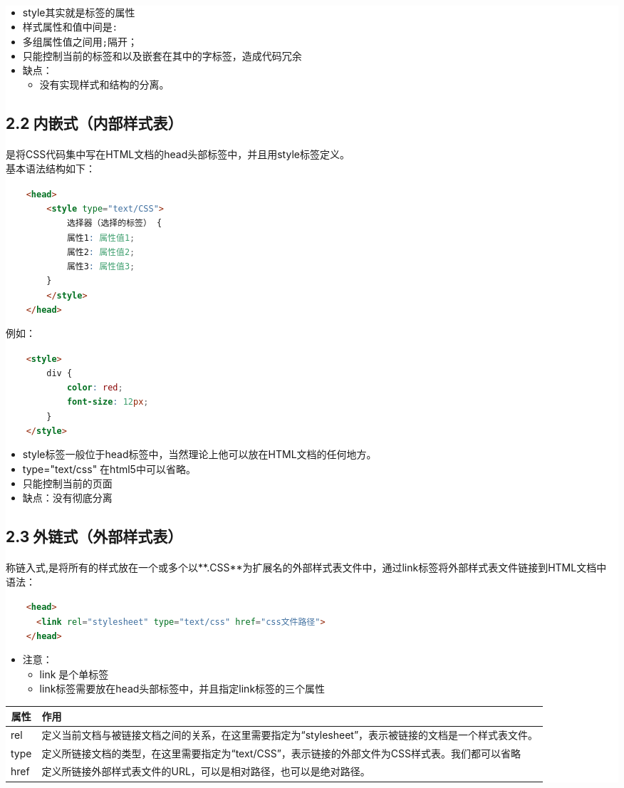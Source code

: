 
* style其实就是标签的属性
* 样式属性和值中间是`:`
* 多组属性值之间用`;`隔开；
* 只能控制当前的标签和以及嵌套在其中的字标签，造成代码冗余
* 缺点：
    * 没有实现样式和结构的分离。

## 2.2 内嵌式（内部样式表）   

是将CSS代码集中写在HTML文档的head头部标签中，并且用style标签定义。   
基本语法结构如下：   
~~~html
    <head>     
        <style type="text/CSS">
            选择器（选择的标签） {    
            属性1: 属性值1;    
            属性2: 属性值2;    
            属性3: 属性值3;    
        }
        </style>
    </head> 
~~~
   例如： 
~~~html
    <style>
        div {
            color: red;
            font-size: 12px;
        }
    </style>
~~~
- style标签一般位于head标签中，当然理论上他可以放在HTML文档的任何地方。
- type="text/css"  在html5中可以省略。
- 只能控制当前的页面
- 缺点：没有彻底分离


## 2.3 外链式（外部样式表）

称链入式,是将所有的样式放在一个或多个以**.CSS**为扩展名的外部样式表文件中，通过link标签将外部样式表文件链接到HTML文档中    
语法：
~~~html
    <head>
      <link rel="stylesheet" type="text/css" href="css文件路径">
    </head>
~~~
* 注意：
    - link 是个单标签
    - link标签需要放在head头部标签中，并且指定link标签的三个属性

| 属性 | 作用                                                         |
| ---- | :----------------------------------------------------------- |
| rel  | 定义当前文档与被链接文档之间的关系，在这里需要指定为“stylesheet”，表示被链接的文档是一个样式表文件。 |
| type | 定义所链接文档的类型，在这里需要指定为“text/CSS”，表示链接的外部文件为CSS样式表。我们都可以省略 |
| href | 定义所链接外部样式表文件的URL，可以是相对路径，也可以是绝对路径。 |
